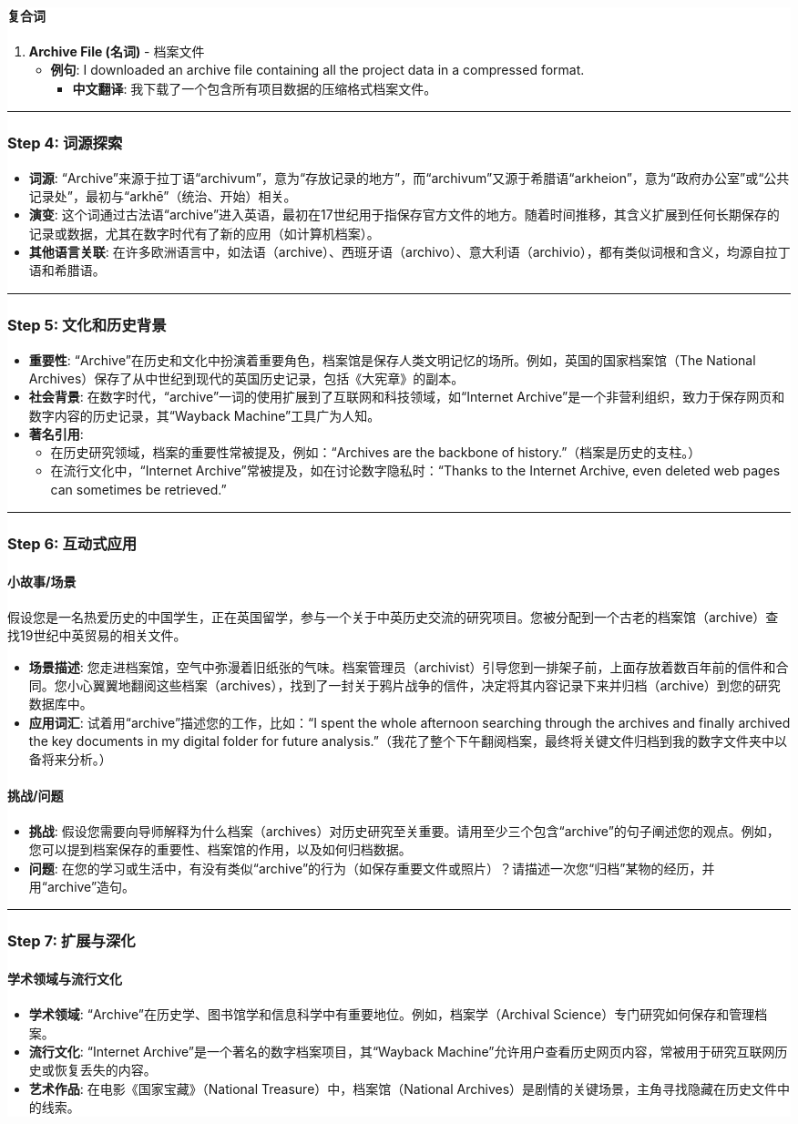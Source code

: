 #### 复合词
1. **Archive File (名词)** - 档案文件
   - **例句**: I downloaded an archive file containing all the project data in a compressed format.
     - **中文翻译**: 我下载了一个包含所有项目数据的压缩格式档案文件。

---

### Step 4: 词源探索

- **词源**: “Archive”来源于拉丁语“archivum”，意为“存放记录的地方”，而“archivum”又源于希腊语“arkheion”，意为“政府办公室”或“公共记录处”，最初与“arkhē”（统治、开始）相关。
- **演变**: 这个词通过古法语“archive”进入英语，最初在17世纪用于指保存官方文件的地方。随着时间推移，其含义扩展到任何长期保存的记录或数据，尤其在数字时代有了新的应用（如计算机档案）。
- **其他语言关联**: 在许多欧洲语言中，如法语（archive）、西班牙语（archivo）、意大利语（archivio），都有类似词根和含义，均源自拉丁语和希腊语。

---

### Step 5: 文化和历史背景

- **重要性**: “Archive”在历史和文化中扮演着重要角色，档案馆是保存人类文明记忆的场所。例如，英国的国家档案馆（The National Archives）保存了从中世纪到现代的英国历史记录，包括《大宪章》的副本。
- **社会背景**: 在数字时代，“archive”一词的使用扩展到了互联网和科技领域，如“Internet Archive”是一个非营利组织，致力于保存网页和数字内容的历史记录，其“Wayback Machine”工具广为人知。
- **著名引用**: 
  - 在历史研究领域，档案的重要性常被提及，例如：“Archives are the backbone of history.”（档案是历史的支柱。）
  - 在流行文化中，“Internet Archive”常被提及，如在讨论数字隐私时：“Thanks to the Internet Archive, even deleted web pages can sometimes be retrieved.”

---

### Step 6: 互动式应用

#### 小故事/场景
假设您是一名热爱历史的中国学生，正在英国留学，参与一个关于中英历史交流的研究项目。您被分配到一个古老的档案馆（archive）查找19世纪中英贸易的相关文件。
- **场景描述**: 您走进档案馆，空气中弥漫着旧纸张的气味。档案管理员（archivist）引导您到一排架子前，上面存放着数百年前的信件和合同。您小心翼翼地翻阅这些档案（archives），找到了一封关于鸦片战争的信件，决定将其内容记录下来并归档（archive）到您的研究数据库中。
- **应用词汇**: 试着用“archive”描述您的工作，比如：“I spent the whole afternoon searching through the archives and finally archived the key documents in my digital folder for future analysis.”（我花了整个下午翻阅档案，最终将关键文件归档到我的数字文件夹中以备将来分析。）

#### 挑战/问题
- **挑战**: 假设您需要向导师解释为什么档案（archives）对历史研究至关重要。请用至少三个包含“archive”的句子阐述您的观点。例如，您可以提到档案保存的重要性、档案馆的作用，以及如何归档数据。
- **问题**: 在您的学习或生活中，有没有类似“archive”的行为（如保存重要文件或照片）？请描述一次您“归档”某物的经历，并用“archive”造句。

---

### Step 7: 扩展与深化

#### 学术领域与流行文化
- **学术领域**: “Archive”在历史学、图书馆学和信息科学中有重要地位。例如，档案学（Archival Science）专门研究如何保存和管理档案。
- **流行文化**: “Internet Archive”是一个著名的数字档案项目，其“Wayback Machine”允许用户查看历史网页内容，常被用于研究互联网历史或恢复丢失的内容。
- **艺术作品**: 在电影《国家宝藏》（National Treasure）中，档案馆（National Archives）是剧情的关键场景，主角寻找隐藏在历史文件中的线索。
